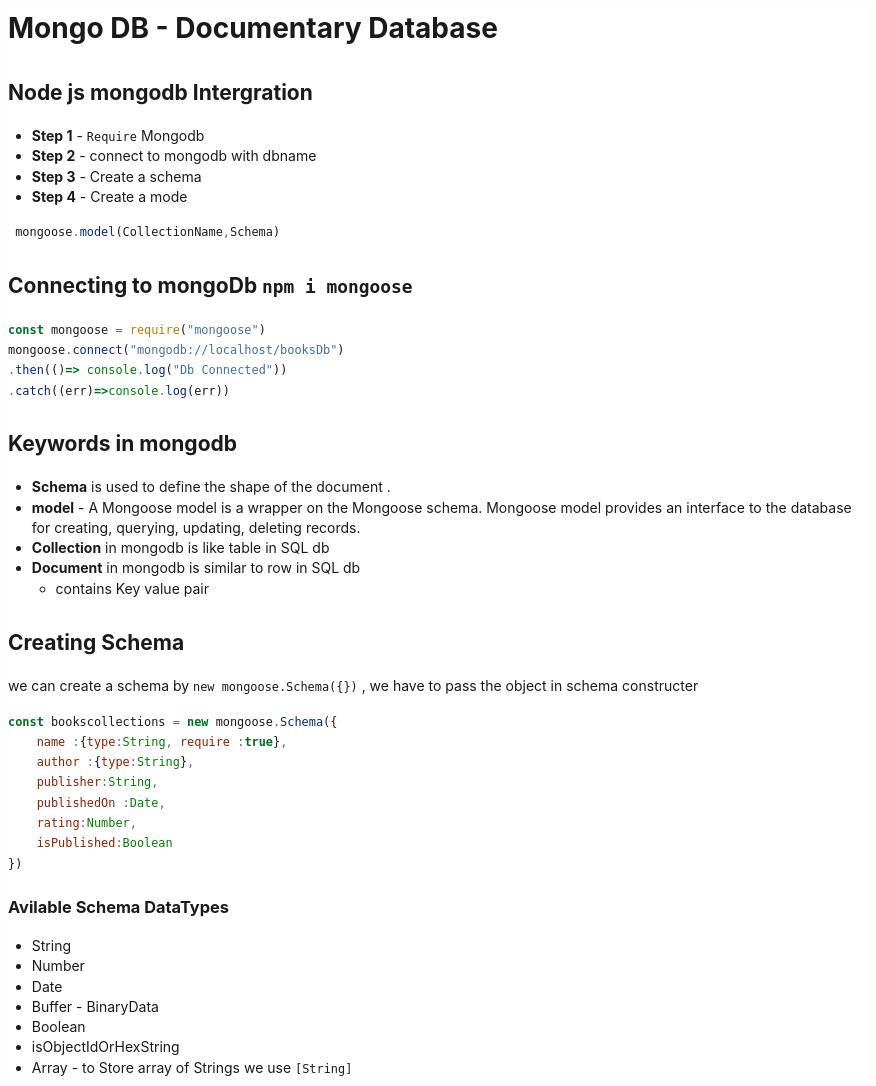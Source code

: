 # Mongo DB -  Documentary Database

## Node js mongodb Intergration

* **Step 1** - `Require` Mongodb
* **Step 2** -  connect to mongodb with dbname
* **Step 3** -  Create a schema
* **Step 4** - Create a mode  
```javascript
 mongoose.model(CollectionName,Schema) 
```  

## Connecting to mongoDb `npm i mongoose`
```javascript
const mongoose = require("mongoose")
mongoose.connect("mongodb://localhost/booksDb")
.then(()=> console.log("Db Connected"))
.catch((err)=>console.log(err))
```

## Keywords in mongodb
- __Schema__ is used to define the shape of the document .
- __model__  - A Mongoose model is a wrapper on the Mongoose schema. Mongoose model provides an interface to the database for creating, querying, updating, deleting records.
- __Collection__ in mongodb is like table in SQL db
- __Document__ in mongodb is similar to row in SQL db
    - contains Key value pair 
## Creating Schema 
we can create a schema by `new mongoose.Schema({})` , we have to pass the object in schema constructer
```javascript
const bookscollections = new mongoose.Schema({
    name :{type:String, require :true},
    author :{type:String},
    publisher:String,
    publishedOn :Date,
    rating:Number,
    isPublished:Boolean
})
```
### Avilable Schema DataTypes
- String
- Number
- Date
- Buffer - BinaryData
- Boolean 
- isObjectIdOrHexString
- Array - to Store array of Strings we use `[String]`
